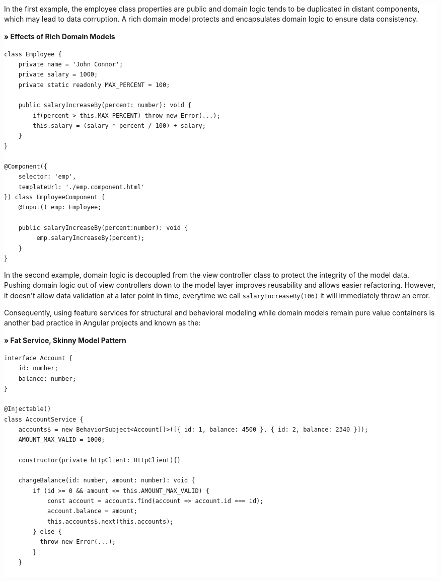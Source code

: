 In the first example, the employee class properties are public and domain logic tends to be duplicated in distant components, which may lead to data corruption.
A rich domain model protects and encapsulates domain logic to ensure data consistency.

**»  Effects of Rich Domain Models**<br/>
```
class Employee {
    private name = 'John Connor';
    private salary = 1000;
    private static readonly MAX_PERCENT = 100;
    
    public salaryIncreaseBy(percent: number): void {
        if(percent > this.MAX_PERCENT) throw new Error(...);
        this.salary = (salary * percent / 100) + salary;
    }
}

@Component({
    selector: 'emp',
    templateUrl: './emp.component.html'
}) class EmployeeComponent {
    @Input() emp: Employee; 

    public salaryIncreaseBy(percent:number): void {
         emp.salaryIncreaseBy(percent);
    }
}
```

In the second example, domain logic is decoupled from the view controller class to protect the integrity of the model data.
Pushing domain logic out of view controllers down to the model layer improves reusability and allows easier refactoring. 
However, it doesn't allow data validation at a later point in time, everytime we call `salaryIncreaseBy(106)` it will immediately throw an error.

Consequently, using feature services for structural and behavioral modeling while domain models remain pure value containers is another
bad practice in Angular projects and known as the:

**» Fat Service, Skinny Model Pattern**<br/>

```
interface Account {
    id: number;
    balance: number;
}

@Injectable()
class AccountService {
    accounts$ = new BehaviorSubject<Account[]>([{ id: 1, balance: 4500 }, { id: 2, balance: 2340 }]);
    AMOUNT_MAX_VALID = 1000;
    
    constructor(private httpClient: HttpClient){}
    
    changeBalance(id: number, amount: number): void {
        if (id >= 0 && amount <= this.AMOUNT_MAX_VALID) {
            const account = accounts.find(account => account.id === id);
            account.balance = amount;
            this.accounts$.next(this.accounts);
        } else {
          throw new Error(...);
        }
    }
    
```